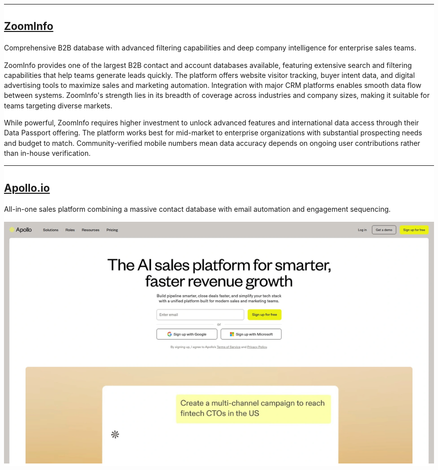 ***

## **[ZoomInfo](https://www.zoominfo.com/)**

Comprehensive B2B database with advanced filtering capabilities and deep company intelligence for enterprise sales teams.

ZoomInfo provides one of the largest B2B contact and account databases available, featuring extensive search and filtering capabilities that help teams generate leads quickly. The platform offers website visitor tracking, buyer intent data, and digital advertising tools to maximize sales and marketing automation. Integration with major CRM platforms enables smooth data flow between systems. ZoomInfo's strength lies in its breadth of coverage across industries and company sizes, making it suitable for teams targeting diverse markets.

While powerful, ZoomInfo requires higher investment to unlock advanced features and international data access through their Data Passport offering. The platform works best for mid-market to enterprise organizations with substantial prospecting needs and budget to match. Community-verified mobile numbers mean data accuracy depends on ongoing user contributions rather than in-house verification.

***

## **[Apollo.io](https://www.apollo.io/)**

All-in-one sales platform combining a massive contact database with email automation and engagement sequencing.

![Apollo.io Screenshot](image/apollo.webp)
